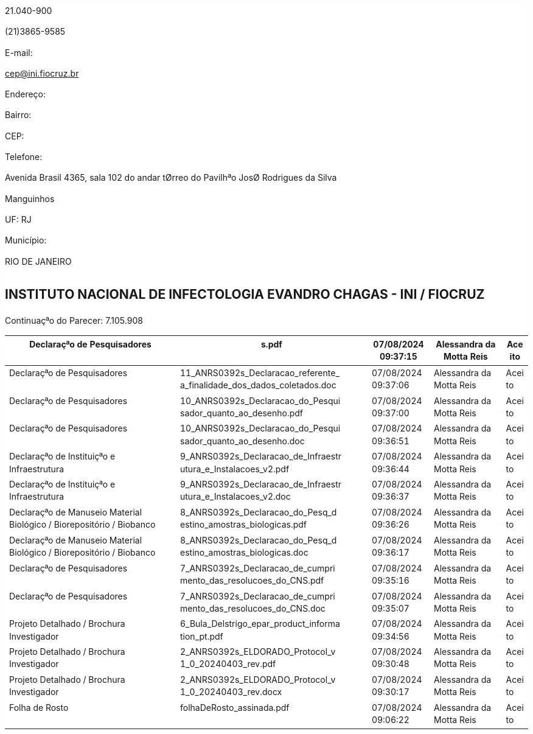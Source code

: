 21.040-900

(21)3865-9585

E-mail:

cep@ini.fiocruz.br

Endereço:

Bairro:

CEP:

Telefone:

Avenida Brasil 4365, sala 102 do andar tØrreo do Pavilhªo JosØ Rodrigues da Silva

Manguinhos

UF: RJ

Município:

RIO DE JANEIRO

## INSTITUTO NACIONAL DE INFECTOLOGIA EVANDRO CHAGAS - INI / FIOCRUZ



Continuaçªo do Parecer: 7.105.908

| Declaraçªo de Pesquisadores                                           | s.pdf                                                                   | 07/08/2024 09:37:15   | Alessandra da Motta Reis   | Aceito   |
|-----------------------------------------------------------------------|-------------------------------------------------------------------------|-----------------------|----------------------------|----------|
| Declaraçªo de Pesquisadores                                           | 11_ANRS0392s_Declaracao_referente_ a_finalidade_dos_dados_coletados.doc | 07/08/2024 09:37:06   | Alessandra da Motta Reis   | Aceito   |
| Declaraçªo de Pesquisadores                                           | 10_ANRS0392s_Declaracao_do_Pesqui sador_quanto_ao_desenho.pdf           | 07/08/2024 09:37:00   | Alessandra da Motta Reis   | Aceito   |
| Declaraçªo de Pesquisadores                                           | 10_ANRS0392s_Declaracao_do_Pesqui sador_quanto_ao_desenho.doc           | 07/08/2024 09:36:51   | Alessandra da Motta Reis   | Aceito   |
| Declaraçªo de Instituiçªo e Infraestrutura                            | 9_ANRS0392s_Declaracao_de_Infraestr utura_e_Instalacoes_v2.pdf          | 07/08/2024 09:36:44   | Alessandra da Motta Reis   | Aceito   |
| Declaraçªo de Instituiçªo e Infraestrutura                            | 9_ANRS0392s_Declaracao_de_Infraestr utura_e_Instalacoes_v2.doc          | 07/08/2024 09:36:37   | Alessandra da Motta Reis   | Aceito   |
| Declaraçªo de Manuseio Material Biológico / Biorepositório / Biobanco | 8_ANRS0392s_Declaracao_do_Pesq_d estino_amostras_biologicas.pdf         | 07/08/2024 09:36:26   | Alessandra da Motta Reis   | Aceito   |
| Declaraçªo de Manuseio Material Biológico / Biorepositório / Biobanco | 8_ANRS0392s_Declaracao_do_Pesq_d estino_amostras_biologicas.doc         | 07/08/2024 09:36:17   | Alessandra da Motta Reis   | Aceito   |
| Declaraçªo de Pesquisadores                                           | 7_ANRS0392s_Declaracao_de_cumpri mento_das_resolucoes_do_CNS.pdf        | 07/08/2024 09:35:16   | Alessandra da Motta Reis   | Aceito   |
| Declaraçªo de Pesquisadores                                           | 7_ANRS0392s_Declaracao_de_cumpri mento_das_resolucoes_do_CNS.doc        | 07/08/2024 09:35:07   | Alessandra da Motta Reis   | Aceito   |
| Projeto Detalhado / Brochura Investigador                             | 6_Bula_Delstrigo_epar_product_informa tion_pt.pdf                       | 07/08/2024 09:34:56   | Alessandra da Motta Reis   | Aceito   |
| Projeto Detalhado / Brochura Investigador                             | 2_ANRS0392s_ELDORADO_Protocol_v 1_0_20240403_rev.pdf                    | 07/08/2024 09:30:48   | Alessandra da Motta Reis   | Aceito   |
| Projeto Detalhado / Brochura Investigador                             | 2_ANRS0392s_ELDORADO_Protocol_v 1_0_20240403_rev.docx                   | 07/08/2024 09:30:17   | Alessandra da Motta Reis   | Aceito   |
| Folha de Rosto                                                        | folhaDeRosto_assinada.pdf                                               | 07/08/2024 09:06:22   | Alessandra da Motta Reis   | Aceito   |
